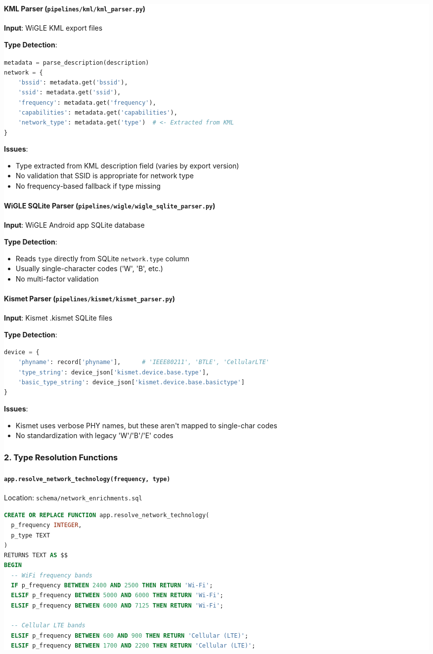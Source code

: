 #### KML Parser (`pipelines/kml/kml_parser.py`)

**Input**: WiGLE KML export files

**Type Detection**:
```python
metadata = parse_description(description)
network = {
    'bssid': metadata.get('bssid'),
    'ssid': metadata.get('ssid'),
    'frequency': metadata.get('frequency'),
    'capabilities': metadata.get('capabilities'),
    'network_type': metadata.get('type')  # <- Extracted from KML
}
```

**Issues**:
- Type extracted from KML description field (varies by export version)
- No validation that SSID is appropriate for network type
- No frequency-based fallback if type missing

#### WiGLE SQLite Parser (`pipelines/wigle/wigle_sqlite_parser.py`)

**Input**: WiGLE Android app SQLite database

**Type Detection**:
- Reads `type` directly from SQLite `network.type` column
- Usually single-character codes ('W', 'B', etc.)
- No multi-factor validation

#### Kismet Parser (`pipelines/kismet/kismet_parser.py`)

**Input**: Kismet .kismet SQLite files

**Type Detection**:
```python
device = {
    'phyname': record['phyname'],      # 'IEEE80211', 'BTLE', 'CellularLTE'
    'type_string': device_json['kismet.device.base.type'],
    'basic_type_string': device_json['kismet.device.base.basictype']
}
```

**Issues**:
- Kismet uses verbose PHY names, but these aren't mapped to single-char codes
- No standardization with legacy 'W'/'B'/'E' codes

### 2. Type Resolution Functions

#### `app.resolve_network_technology(frequency, type)`
Location: `schema/network_enrichments.sql`

```sql
CREATE OR REPLACE FUNCTION app.resolve_network_technology(
  p_frequency INTEGER,
  p_type TEXT
)
RETURNS TEXT AS $$
BEGIN
  -- WiFi frequency bands
  IF p_frequency BETWEEN 2400 AND 2500 THEN RETURN 'Wi-Fi';
  ELSIF p_frequency BETWEEN 5000 AND 6000 THEN RETURN 'Wi-Fi';
  ELSIF p_frequency BETWEEN 6000 AND 7125 THEN RETURN 'Wi-Fi';

  -- Cellular LTE bands
  ELSIF p_frequency BETWEEN 600 AND 900 THEN RETURN 'Cellular (LTE)';
  ELSIF p_frequency BETWEEN 1700 AND 2200 THEN RETURN 'Cellular (LTE)';
```